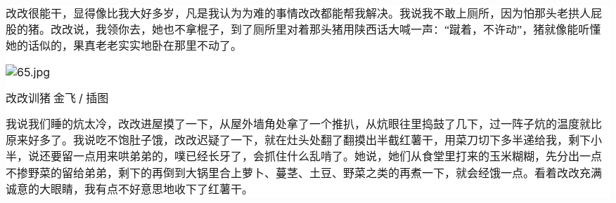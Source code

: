  </p>
 <p class="MsoNormal">
  <font size="3">
   <span lang="ZH-CN" style="font-family:宋体;mso-ascii-font-family:
Calibri;mso-ascii-theme-font:minor-latin;mso-fareast-font-family:宋体;mso-fareast-theme-font:
minor-fareast">
    改改很能干，显得像比我大好多岁，凡是我认为为难的事情改改都能帮我解决。我说我不敢上厕所，因为怕那头老拱人屁股的猪。改改说，我领你去，她也不拿棍子，到了厕所里对着那头猪用陕西话大喊一声：“蹴着，不许动”，猪就像能听懂她的话似的，果真老老实实地卧在那里不动了。
   </span>
   <o:p>
   </o:p>
  </font>
 </p>
 <p class="MsoNormal">
  <o:p>
   <font size="3">
   </font>
  </o:p>
 </p>
 <p class="MsoNormal">
  <font size="3">
   <img alt="65.jpg" border="0" height="375" src="http://mjlsh.usc.cuhk.edu.hk/medias/contents/4118/65.jpg" width="500"/>
   <o:p>
   </o:p>
  </font>
 </p>
 <p class="MsoNormal">
  <font size="3">
   <span lang="ZH-CN" style="font-family:宋体;mso-ascii-font-family:
Calibri;mso-ascii-theme-font:minor-latin;mso-fareast-font-family:宋体;mso-fareast-theme-font:
minor-fareast">
    改改训猪
   </span>
   <span lang="ZH-CN" style="font-family:宋体;mso-ascii-font-family:Calibri;mso-ascii-theme-font:
minor-latin;mso-fareast-font-family:宋体;mso-fareast-theme-font:minor-fareast">
    金飞
   </span>
   /
   <span lang="ZH-CN" style="font-family:宋体;mso-ascii-font-family:Calibri;mso-ascii-theme-font:
minor-latin;mso-fareast-font-family:宋体;mso-fareast-theme-font:minor-fareast">
    插图
   </span>
   <o:p>
   </o:p>
  </font>
 </p>
 <p class="MsoNormal">
  <o:p>
   <font size="3">
   </font>
  </o:p>
 </p>
 <p class="MsoNormal">
  <font size="3">
   <span lang="ZH-CN" style="font-family:宋体;mso-ascii-font-family:
Calibri;mso-ascii-theme-font:minor-latin;mso-fareast-font-family:宋体;mso-fareast-theme-font:
minor-fareast">
    我说我们睡的炕太冷，改改进屋摸了一下，从屋外墙角处拿了一个推扒，从炕眼往里捣鼓了几下，过一阵子炕的温度就比原来好多了。我说吃不饱肚子饿，改改迟疑了一下，就在灶头处翻了翻摸出半截红薯干，用菜刀切下多半递给我，剩下小半，说还要留一点用来哄弟弟的，噗已经长牙了，会抓住什么乱啃了。她说，她们从食堂里打来的玉米糊糊，先分出一点不掺野菜的留给弟弟，剩下的再倒到大锅里合上萝卜、蔓茎、土豆、野菜之类的再煮一下，就会经饿一点。看着改改充满诚意的大眼睛，我有点不好意思地收下了红薯干。
   </span>
   <o:p>
   </o:p>